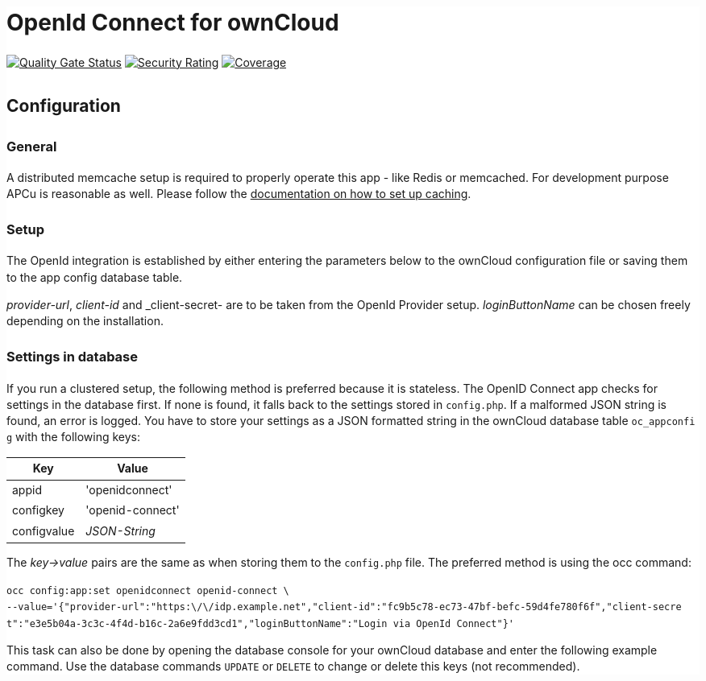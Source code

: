 # OpenId Connect for ownCloud
[![Quality Gate Status](https://sonarcloud.io/api/project_badges/measure?project=owncloud_openidconnect&metric=alert_status)](https://sonarcloud.io/dashboard?id=owncloud_openidconnect)
[![Security Rating](https://sonarcloud.io/api/project_badges/measure?project=owncloud_openidconnect&metric=security_rating)](https://sonarcloud.io/dashboard?id=owncloud_openidconnect)
[![Coverage](https://sonarcloud.io/api/project_badges/measure?project=owncloud_openidconnect&metric=coverage)](https://sonarcloud.io/dashboard?id=owncloud_openidconnect)

## Configuration

### General
A distributed memcache setup is required to properly operate this app - like Redis or memcached.
For development purpose APCu is reasonable as well.
Please follow the [documentation on how to set up caching](https://doc.owncloud.org/server/admin_manual/configuration/server/caching_configuration.html#supported-caching-backends).

### Setup
The OpenId integration is established by either entering the parameters below to the
ownCloud configuration file or saving them to the app config database table.

_provider-url_, _client-id_ and _client-secret- are to be taken from the OpenId
Provider setup.
_loginButtonName_ can be chosen freely depending on the installation.

### Settings in database
If you run a clustered setup, the following method is preferred because it is stateless. The OpenID Connect app checks for settings in the database first. If none is found, it falls back to the settings stored in `config.php`. If a malformed JSON string is found, an error is logged. You have to store your settings as a JSON formatted string in the ownCloud database table `oc_appconfig` with the following keys: 

| Key           | Value            |
| ------------- | -------------    |
| appid         | 'openidconnect'  |
| configkey     | 'openid-connect' |
| configvalue   | _JSON-String_    |


The _key->value_ pairs are the same as when storing them to the `config.php` file. The preferred method is using the occ command:
```
occ config:app:set openidconnect openid-connect \
--value='{"provider-url":"https:\/\/idp.example.net","client-id":"fc9b5c78-ec73-47bf-befc-59d4fe780f6f","client-secret":"e3e5b04a-3c3c-4f4d-b16c-2a6e9fdd3cd1","loginButtonName":"Login via OpenId Connect"}'
```

This task can also be done by opening the database console for your ownCloud database and enter the following example command. Use the database commands `UPDATE` or `DELETE` to change or delete this keys (not recommended).
